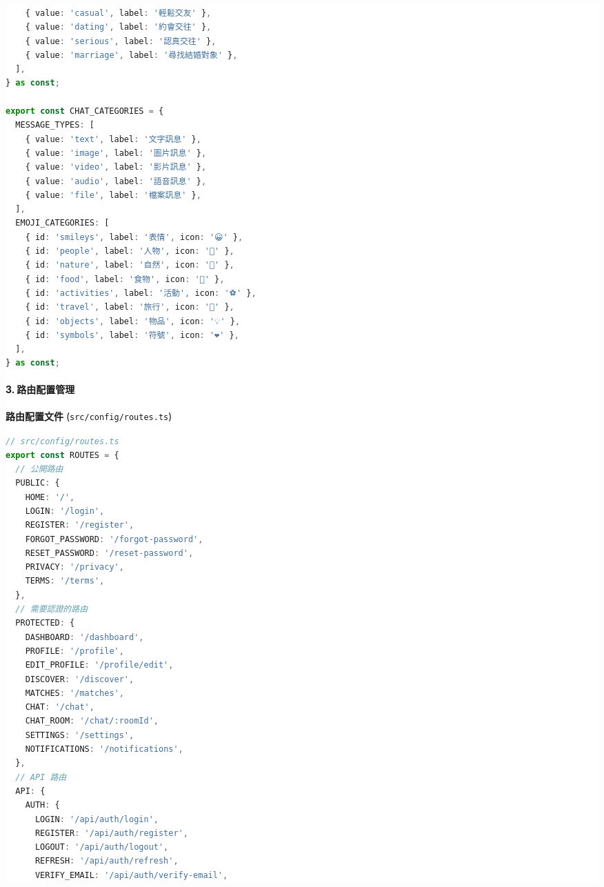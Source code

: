 ```typescript
    { value: 'casual', label: '輕鬆交友' },
    { value: 'dating', label: '約會交往' },
    { value: 'serious', label: '認真交往' },
    { value: 'marriage', label: '尋找結婚對象' },
  ],
} as const;

export const CHAT_CATEGORIES = {
  MESSAGE_TYPES: [
    { value: 'text', label: '文字訊息' },
    { value: 'image', label: '圖片訊息' },
    { value: 'video', label: '影片訊息' },
    { value: 'audio', label: '語音訊息' },
    { value: 'file', label: '檔案訊息' },
  ],
  EMOJI_CATEGORIES: [
    { id: 'smileys', label: '表情', icon: '😀' },
    { id: 'people', label: '人物', icon: '👋' },
    { id: 'nature', label: '自然', icon: '🌱' },
    { id: 'food', label: '食物', icon: '🍎' },
    { id: 'activities', label: '活動', icon: '⚽' },
    { id: 'travel', label: '旅行', icon: '🚗' },
    { id: 'objects', label: '物品', icon: '💡' },
    { id: 'symbols', label: '符號', icon: '❤️' },
  ],
} as const;
```

#### 3. 路由配置管理

**路由配置文件** (`src/config/routes.ts`)
```typescript
// src/config/routes.ts
export const ROUTES = {
  // 公開路由
  PUBLIC: {
    HOME: '/',
    LOGIN: '/login',
    REGISTER: '/register',
    FORGOT_PASSWORD: '/forgot-password',
    RESET_PASSWORD: '/reset-password',
    PRIVACY: '/privacy',
    TERMS: '/terms',
  },
  // 需要認證的路由
  PROTECTED: {
    DASHBOARD: '/dashboard',
    PROFILE: '/profile',
    EDIT_PROFILE: '/profile/edit',
    DISCOVER: '/discover',
    MATCHES: '/matches',
    CHAT: '/chat',
    CHAT_ROOM: '/chat/:roomId',
    SETTINGS: '/settings',
    NOTIFICATIONS: '/notifications',
  },
  // API 路由
  API: {
    AUTH: {
      LOGIN: '/api/auth/login',
      REGISTER: '/api/auth/register',
      LOGOUT: '/api/auth/logout',
      REFRESH: '/api/auth/refresh',
      VERIFY_EMAIL: '/api/auth/verify-email',
```
